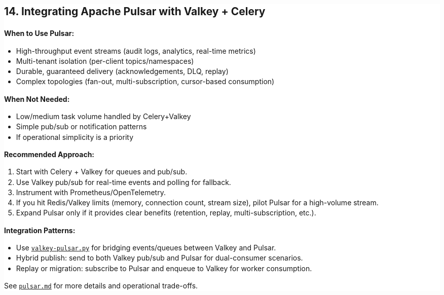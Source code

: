 ## 14. Integrating Apache Pulsar with Valkey + Celery

**When to Use Pulsar:**
- High-throughput event streams (audit logs, analytics, real-time metrics)
- Multi-tenant isolation (per-client topics/namespaces)
- Durable, guaranteed delivery (acknowledgements, DLQ, replay)
- Complex topologies (fan-out, multi-subscription, cursor-based consumption)

**When Not Needed:**
- Low/medium task volume handled by Celery+Valkey
- Simple pub/sub or notification patterns
- If operational simplicity is a priority

**Recommended Approach:**
1. Start with Celery + Valkey for queues and pub/sub.
2. Use Valkey pub/sub for real-time events and polling for fallback.
3. Instrument with Prometheus/OpenTelemetry.
4. If you hit Redis/Valkey limits (memory, connection count, stream size), pilot Pulsar for a high-volume stream.
5. Expand Pulsar only if it provides clear benefits (retention, replay, multi-subscription, etc.).

**Integration Patterns:**
- Use [`valkey-pulsar.py`](./valkey-pulsar.py) for bridging events/queues between Valkey and Pulsar.
- Hybrid publish: send to both Valkey pub/sub and Pulsar for dual-consumer scenarios.
- Replay or migration: subscribe to Pulsar and enqueue to Valkey for worker consumption.

See [`pulsar.md`](./pulsar.md) for more details and operational trade-offs.
